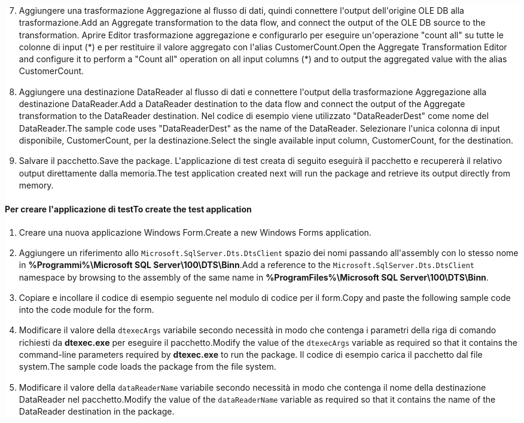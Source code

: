 7.  <span data-ttu-id="61046-157">Aggiungere una trasformazione Aggregazione al flusso di dati, quindi connettere l'output dell'origine OLE DB alla trasformazione.</span><span class="sxs-lookup"><span data-stu-id="61046-157">Add an Aggregate transformation to the data flow, and connect the output of the OLE DB source to the transformation.</span></span> <span data-ttu-id="61046-158">Aprire Editor trasformazione aggregazione e configurarlo per eseguire un'operazione "count all" su tutte le colonne di input (\*) e per restituire il valore aggregato con l'alias CustomerCount.</span><span class="sxs-lookup"><span data-stu-id="61046-158">Open the Aggregate Transformation Editor and configure it to perform a "Count all" operation on all input columns (\*) and to output the aggregated value with the alias CustomerCount.</span></span>

8.  <span data-ttu-id="61046-159">Aggiungere una destinazione DataReader al flusso di dati e connettere l'output della trasformazione Aggregazione alla destinazione DataReader.</span><span class="sxs-lookup"><span data-stu-id="61046-159">Add a DataReader destination to the data flow and connect the output of the Aggregate transformation to the DataReader destination.</span></span> <span data-ttu-id="61046-160">Nel codice di esempio viene utilizzato "DataReaderDest" come nome del DataReader.</span><span class="sxs-lookup"><span data-stu-id="61046-160">The sample code uses "DataReaderDest" as the name of the DataReader.</span></span> <span data-ttu-id="61046-161">Selezionare l'unica colonna di input disponibile, CustomerCount, per la destinazione.</span><span class="sxs-lookup"><span data-stu-id="61046-161">Select the single available input column, CustomerCount, for the destination.</span></span>

9. <span data-ttu-id="61046-162">Salvare il pacchetto.</span><span class="sxs-lookup"><span data-stu-id="61046-162">Save the package.</span></span> <span data-ttu-id="61046-163">L'applicazione di test creata di seguito eseguirà il pacchetto e recupererà il relativo output direttamente dalla memoria.</span><span class="sxs-lookup"><span data-stu-id="61046-163">The test application created next will run the package and retrieve its output directly from memory.</span></span>

#### <a name="to-create-the-test-application"></a><span data-ttu-id="61046-164">Per creare l'applicazione di test</span><span class="sxs-lookup"><span data-stu-id="61046-164">To create the test application</span></span>

1.  <span data-ttu-id="61046-165">Creare una nuova applicazione Windows Form.</span><span class="sxs-lookup"><span data-stu-id="61046-165">Create a new Windows Forms application.</span></span>

2.  <span data-ttu-id="61046-166">Aggiungere un riferimento allo `Microsoft.SqlServer.Dts.DtsClient` spazio dei nomi passando all'assembly con lo stesso nome in **%Programmi%\Microsoft SQL Server\100\DTS\Binn**.</span><span class="sxs-lookup"><span data-stu-id="61046-166">Add a reference to the `Microsoft.SqlServer.Dts.DtsClient` namespace by browsing to the assembly of the same name in **%ProgramFiles%\Microsoft SQL Server\100\DTS\Binn**.</span></span>

3.  <span data-ttu-id="61046-167">Copiare e incollare il codice di esempio seguente nel modulo di codice per il form.</span><span class="sxs-lookup"><span data-stu-id="61046-167">Copy and paste the following sample code into the code module for the form.</span></span>

4.  <span data-ttu-id="61046-168">Modificare il valore della `dtexecArgs` variabile secondo necessità in modo che contenga i parametri della riga di comando richiesti da **dtexec.exe** per eseguire il pacchetto.</span><span class="sxs-lookup"><span data-stu-id="61046-168">Modify the value of the `dtexecArgs` variable as required so that it contains the command-line parameters required by **dtexec.exe** to run the package.</span></span> <span data-ttu-id="61046-169">Il codice di esempio carica il pacchetto dal file system.</span><span class="sxs-lookup"><span data-stu-id="61046-169">The sample code loads the package from the file system.</span></span>

5.  <span data-ttu-id="61046-170">Modificare il valore della `dataReaderName` variabile secondo necessità in modo che contenga il nome della destinazione DataReader nel pacchetto.</span><span class="sxs-lookup"><span data-stu-id="61046-170">Modify the value of the `dataReaderName` variable as required so that it contains the name of the DataReader destination in the package.</span></span>
